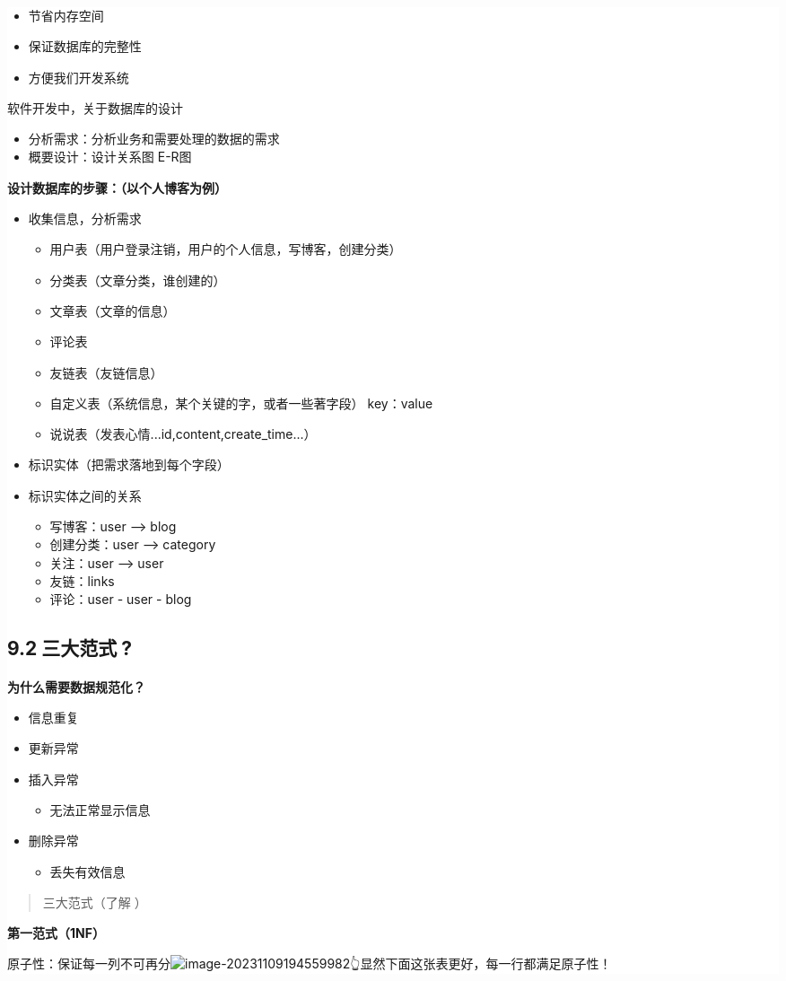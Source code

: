 - 节省内存空间
- 保证数据库的完整性

- 方便我们开发系统

软件开发中，关于数据库的设计

- 分析需求：分析业务和需要处理的数据的需求
- 概要设计：设计关系图  E-R图



**设计数据库的步骤：（以个人博客为例）**

- 收集信息，分析需求

  - 用户表（用户登录注销，用户的个人信息，写博客，创建分类）

  - 分类表（文章分类，谁创建的）

  - 文章表（文章的信息）
  - 评论表
  - 友链表（友链信息）
  - 自定义表（系统信息，某个关键的字，或者一些著字段）   key：value
  - 说说表（发表心情...id,content,create_time...）

- 标识实体（把需求落地到每个字段）

- 标识实体之间的关系

  - 写博客：user --> blog
  - 创建分类：user --> category
  - 关注：user --> user
  - 友链：links
  - 评论：user - user - blog



## 9.2 三大范式    ?

**为什么需要数据规范化？**

- 信息重复

- 更新异常
- 插入异常
  - 无法正常显示信息

- 删除异常

  - 丢失有效信息

  

> 三大范式（了解 ）

**第一范式（1NF）**

原子性：保证每一列不可再分![image-20231109194559982](C:\Users\14711\AppData\Roaming\Typora\typora-user-images\image-20231109194559982.png)👆显然下面这张表更好，每一行都满足原子性！


